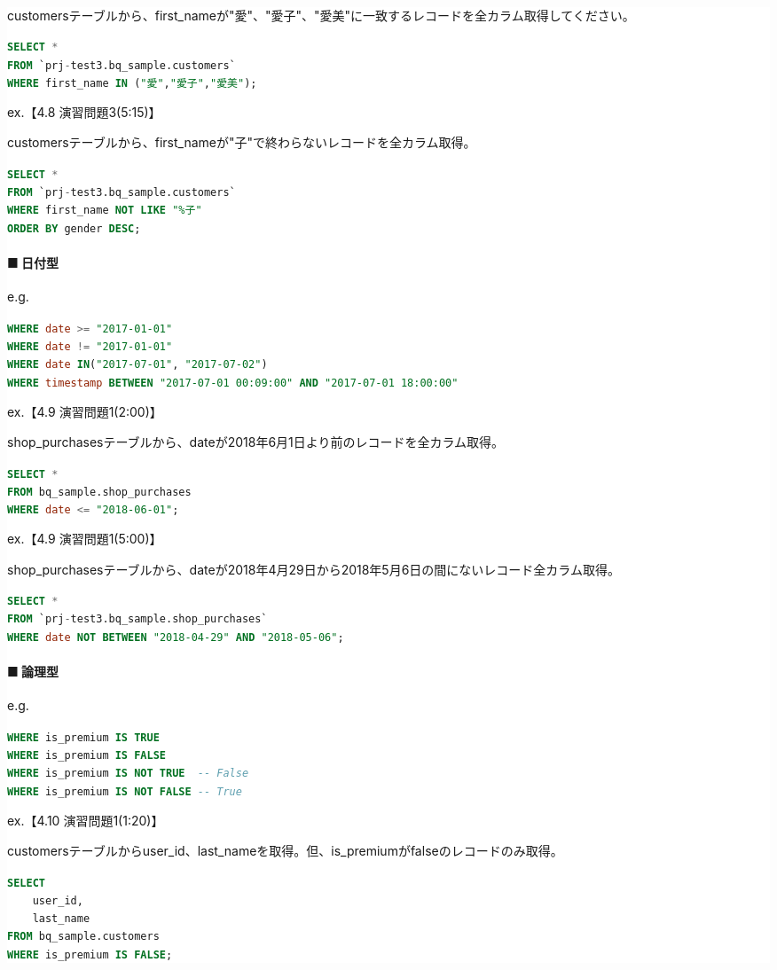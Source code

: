 customersテーブルから、first_nameが"愛"、"愛子"、"愛美"に一致するレコードを全カラム取得してください。
```SQL
SELECT *
FROM `prj-test3.bq_sample.customers`
WHERE first_name IN ("愛","愛子","愛美");
```
ex.【4.8 演習問題3(5:15)】

customersテーブルから、first_nameが"子"で終わらないレコードを全カラム取得。
```SQL
SELECT *
FROM `prj-test3.bq_sample.customers`
WHERE first_name NOT LIKE "%子"
ORDER BY gender DESC;
```

#### ■ 日付型
e.g.
```SQL
WHERE date >= "2017-01-01"
WHERE date != "2017-01-01"
WHERE date IN("2017-07-01", "2017-07-02")
WHERE timestamp BETWEEN "2017-07-01 00:09:00" AND "2017-07-01 18:00:00"
```

ex.【4.9 演習問題1(2:00)】

shop_purchasesテーブルから、dateが2018年6月1日より前のレコードを全カラム取得。
```SQL
SELECT *
FROM bq_sample.shop_purchases
WHERE date <= "2018-06-01";
```
ex.【4.9 演習問題1(5:00)】

shop_purchasesテーブルから、dateが2018年4月29日から2018年5月6日の間にないレコード全カラム取得。
```SQL
SELECT *
FROM `prj-test3.bq_sample.shop_purchases`
WHERE date NOT BETWEEN "2018-04-29" AND "2018-05-06";
```

#### ■ 論理型
e.g.
```SQL
WHERE is_premium IS TRUE
WHERE is_premium IS FALSE
WHERE is_premium IS NOT TRUE  -- False
WHERE is_premium IS NOT FALSE -- True
```
ex.【4.10 演習問題1(1:20)】

customersテーブルからuser_id、last_nameを取得。但、is_premiumがfalseのレコードのみ取得。
```SQL
SELECT
    user_id,
    last_name
FROM bq_sample.customers
WHERE is_premium IS FALSE;
```
